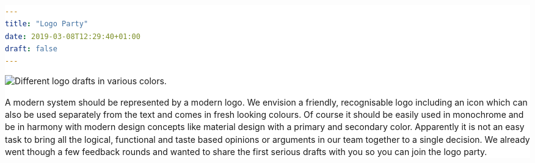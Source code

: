 ```yaml
---
title: "Logo Party"
date: 2019-03-08T12:29:40+01:00
draft: false
---
```

<img src="/images/logoparty.jpg" alt="Different logo drafts in various colors." width="100%">

A modern system should be represented by a modern logo. We envision a friendly, recognisable logo including an icon which  can also be used separately from the text and comes in fresh looking colours. Of course it should be easily used in monochrome and be in harmony with modern design concepts like material design with a primary and secondary color. Apparently it is not an easy task to bring all the logical, functional and taste based opinions or arguments in our team together to a single decision. We already went though a few feedback rounds and wanted to share the first serious drafts with you so you can join the logo party.
